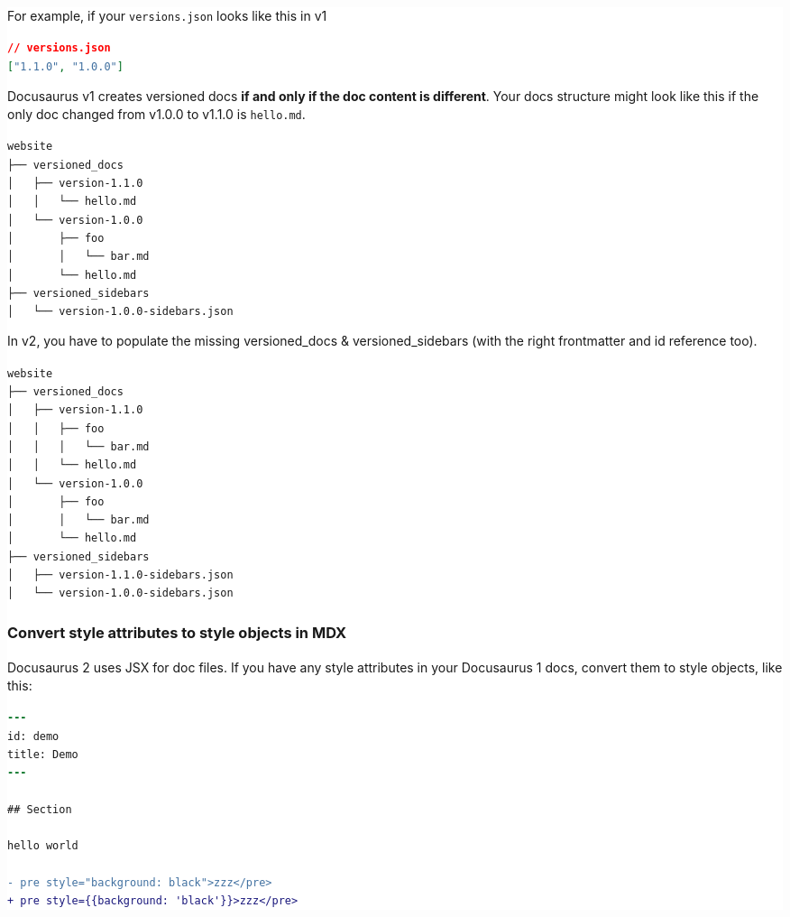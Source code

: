 For example, if your `versions.json` looks like this in v1

```json
// versions.json
["1.1.0", "1.0.0"]
```

Docusaurus v1 creates versioned docs **if and only if the doc content is different**. Your docs structure might look like this if the only doc changed from v1.0.0 to v1.1.0 is `hello.md`.

```shell
website
├── versioned_docs
│   ├── version-1.1.0
│   │   └── hello.md
│   └── version-1.0.0
│       ├── foo
│       │   └── bar.md
│       └── hello.md
├── versioned_sidebars
│   └── version-1.0.0-sidebars.json
```

In v2, you have to populate the missing versioned_docs & versioned_sidebars (with the right frontmatter and id reference too).

```shell {3-5,12}
website
├── versioned_docs
│   ├── version-1.1.0
│   │   ├── foo
│   │   │   └── bar.md
│   │   └── hello.md
│   └── version-1.0.0
│       ├── foo
│       │   └── bar.md
│       └── hello.md
├── versioned_sidebars
│   ├── version-1.1.0-sidebars.json
│   └── version-1.0.0-sidebars.json
```

### Convert style attributes to style objects in MDX

Docusaurus 2 uses JSX for doc files. If you have any style attributes in your Docusaurus 1 docs, convert them to style objects, like this:

```diff
---
id: demo
title: Demo
---

## Section

hello world

- pre style="background: black">zzz</pre>
+ pre style={{background: 'black'}}>zzz</pre>
```
